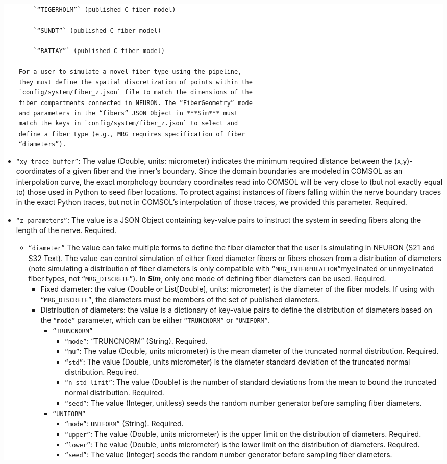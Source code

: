           - `“TIGERHOLM”` (published C-fiber model)

          - `“SUNDT”` (published C-fiber model)

          - `“RATTAY”` (published C-fiber model)

      - For a user to simulate a novel fiber type using the pipeline,
        they must define the spatial discretization of points within the
        `config/system/fiber_z.json` file to match the dimensions of the
        fiber compartments connected in NEURON. The “FiberGeometry” mode
        and parameters in the “fibers” JSON Object in ***Sim*** must
        match the keys in `config/system/fiber_z.json` to select and
        define a fiber type (e.g., MRG requires specification of fiber
        “diameters”).

  - `“xy_trace_buffer”`: The value (Double, units: micrometer) indicates
    the minimum required distance between the (x,y)-coordinates of a
    given fiber and the inner’s boundary. Since the domain boundaries
    are modeled in COMSOL as an interpolation curve, the exact
    morphology boundary coordinates read into COMSOL will be very close
    to (but not exactly equal to) those used in Python to seed fiber
    locations. To protect against instances of fibers falling within the
    nerve boundary traces in the exact Python traces, but not in
    COMSOL’s interpolation of those traces, we provided this
    parameter. Required.

  - `“z_parameters”`: The value is a JSON Object containing key-value
    pairs to instruct the system in seeding fibers along the length of
    the nerve. Required.

      - `“diameter”` The value can take multiple forms to define the fiber diameter that the user is simulating in NEURON ([S21](S21-Implementation-of-NEURON-fiber-models) and [S32](S32-NEURON-Wrapper.hoc) Text). The value can control simulation of either fixed diameter fibers or fibers chosen from a distribution of diameters (note simulating a distribution of fiber diameters is only compatible with `“MRG_INTERPOLATION”`myelinated or unmyelinated fiber types, not `“MRG_DISCRETE”`). In ***Sim***, only one mode of defining fiber diameters can be used. Required.
         - Fixed diameter: the value (Double or List[Double], units: micrometer) is the diameter of the fiber models. If using with `“MRG_DISCRETE”`, the diameters must be members of the set of published diameters.
         - Distribution of diameters: the value is a dictionary of key-value pairs to define the distribution of diameters based on the `“mode”` parameter, which can be either `“TRUNCNORM”` or `“UNIFORM”`.
             - `“TRUNCNORM”`
                - `“mode”`: “TRUNCNORM” (String). Required.
                - `“mu”`: The value (Double, units micrometer) is the mean diameter of the truncated normal distribution. Required.
                - `“std”`: The value (Double, units micrometer) is the diameter standard deviation of the truncated normal distribution. Required.
                - `“n_std_limit”`: The value (Double) is the number of standard deviations from the mean to bound the truncated normal distribution. Required.
                - `“seed”`: The value (Integer, unitless) seeds the random number generator before sampling fiber diameters.
             - `“UNIFORM”`
                - `“mode”`: `UNIFORM”` (String). Required.
                - `“upper”`: The value (Double, units micrometer) is the upper limit on the distribution of diameters. Required.
                - `“lower”`: The value (Double, units micrometer) is the lower limit on the distribution of diameters. Required.
                - `“seed”`: The value (Integer) seeds the random number generator before sampling fiber diameters.


[f2]: https://chart.apis.google.com/chart?cht=tx&chl=V_{e}=(amplitude)*potentials
[f3]: https://chart.apis.google.com/chart?cht=tx&chl=potentials=(weight_{1})*bases_{1}(x,y,z)%2B(weight_{2})*bases_{2}(x,y,z)
[f4]: https://chart.apis.google.com/chart?cht=tx&chl=potentials=(1)*bases_{1}(x,y,z)%2B(-1)*bases_{2}(x,y,z)
